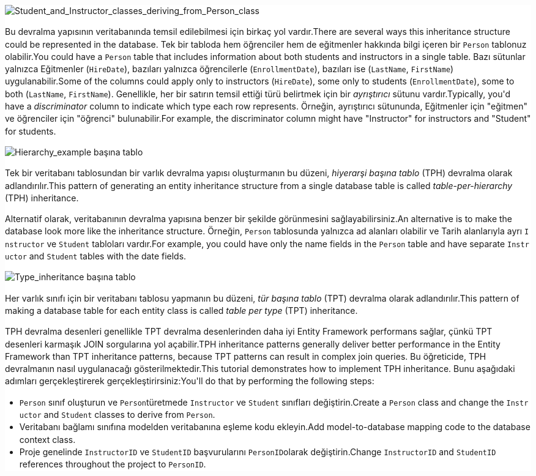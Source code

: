 ![Student_and_Instructor_classes_deriving_from_Person_class](https://asp.net/media/2578119/Windows-Live-Writer_58f5a93579b2_CC7B_Student_and_Instructor_classes_deriving_from_Person_class_671d708c-cbb8-454a-a8f8-c2d99439acd9.png)

<span data-ttu-id="d75ba-124">Bu devralma yapısının veritabanında temsil edilebilmesi için birkaç yol vardır.</span><span class="sxs-lookup"><span data-stu-id="d75ba-124">There are several ways this inheritance structure could be represented in the database.</span></span> <span data-ttu-id="d75ba-125">Tek bir tabloda hem öğrenciler hem de eğitmenler hakkında bilgi içeren bir `Person` tablonuz olabilir.</span><span class="sxs-lookup"><span data-stu-id="d75ba-125">You could have a `Person` table that includes information about both students and instructors in a single table.</span></span> <span data-ttu-id="d75ba-126">Bazı sütunlar yalnızca Eğitmenler (`HireDate`), bazıları yalnızca öğrencilerle (`EnrollmentDate`), bazıları ise (`LastName`, `FirstName`) uygulanabilir.</span><span class="sxs-lookup"><span data-stu-id="d75ba-126">Some of the columns could apply only to instructors (`HireDate`), some only to students (`EnrollmentDate`), some to both (`LastName`, `FirstName`).</span></span> <span data-ttu-id="d75ba-127">Genellikle, her bir satırın temsil ettiği türü belirtmek için bir *ayrıştırıcı* sütunu vardır.</span><span class="sxs-lookup"><span data-stu-id="d75ba-127">Typically, you'd have a *discriminator* column to indicate which type each row represents.</span></span> <span data-ttu-id="d75ba-128">Örneğin, ayrıştırıcı sütununda, Eğitmenler için "eğitmen" ve öğrenciler için "öğrenci" bulunabilir.</span><span class="sxs-lookup"><span data-stu-id="d75ba-128">For example, the discriminator column might have "Instructor" for instructors and "Student" for students.</span></span>

![Hierarchy_example başına tablo](https://asp.net/media/2578125/Windows-Live-Writer_58f5a93579b2_CC7B_Table-per-hierarchy_example_244067cd-b451-4e9b-9595-793b9afca505.png)

<span data-ttu-id="d75ba-130">Tek bir veritabanı tablosundan bir varlık devralma yapısı oluşturmanın bu düzeni, *hiyerarşi başına tablo* (TPH) devralma olarak adlandırılır.</span><span class="sxs-lookup"><span data-stu-id="d75ba-130">This pattern of generating an entity inheritance structure from a single database table is called *table-per-hierarchy* (TPH) inheritance.</span></span>

<span data-ttu-id="d75ba-131">Alternatif olarak, veritabanının devralma yapısına benzer bir şekilde görünmesini sağlayabilirsiniz.</span><span class="sxs-lookup"><span data-stu-id="d75ba-131">An alternative is to make the database look more like the inheritance structure.</span></span> <span data-ttu-id="d75ba-132">Örneğin, `Person` tablosunda yalnızca ad alanları olabilir ve Tarih alanlarıyla ayrı `Instructor` ve `Student` tabloları vardır.</span><span class="sxs-lookup"><span data-stu-id="d75ba-132">For example, you could have only the name fields in the `Person` table and have separate `Instructor` and `Student` tables with the date fields.</span></span>

![Type_inheritance başına tablo](https://asp.net/media/2578131/Windows-Live-Writer_58f5a93579b2_CC7B_Table-per-type_inheritance.png)

<span data-ttu-id="d75ba-134">Her varlık sınıfı için bir veritabanı tablosu yapmanın bu düzeni, *tür başına tablo* (TPT) devralma olarak adlandırılır.</span><span class="sxs-lookup"><span data-stu-id="d75ba-134">This pattern of making a database table for each entity class is called *table per type* (TPT) inheritance.</span></span>

<span data-ttu-id="d75ba-135">TPH devralma desenleri genellikle TPT devralma desenlerinden daha iyi Entity Framework performans sağlar, çünkü TPT desenleri karmaşık JOIN sorgularına yol açabilir.</span><span class="sxs-lookup"><span data-stu-id="d75ba-135">TPH inheritance patterns generally deliver better performance in the Entity Framework than TPT inheritance patterns, because TPT patterns can result in complex join queries.</span></span> <span data-ttu-id="d75ba-136">Bu öğreticide, TPH devralmanın nasıl uygulanacağı gösterilmektedir.</span><span class="sxs-lookup"><span data-stu-id="d75ba-136">This tutorial demonstrates how to implement TPH inheritance.</span></span> <span data-ttu-id="d75ba-137">Bunu aşağıdaki adımları gerçekleştirerek gerçekleştirirsiniz:</span><span class="sxs-lookup"><span data-stu-id="d75ba-137">You'll do that by performing the following steps:</span></span>

- <span data-ttu-id="d75ba-138">`Person` sınıf oluşturun ve `Person`türetmede `Instructor` ve `Student` sınıfları değiştirin.</span><span class="sxs-lookup"><span data-stu-id="d75ba-138">Create a `Person` class and change the `Instructor` and `Student` classes to derive from `Person`.</span></span>
- <span data-ttu-id="d75ba-139">Veritabanı bağlamı sınıfına modelden veritabanına eşleme kodu ekleyin.</span><span class="sxs-lookup"><span data-stu-id="d75ba-139">Add model-to-database mapping code to the database context class.</span></span>
- <span data-ttu-id="d75ba-140">Proje genelinde `InstructorID` ve `StudentID` başvurularını `PersonID`olarak değiştirin.</span><span class="sxs-lookup"><span data-stu-id="d75ba-140">Change `InstructorID` and `StudentID` references throughout the project to `PersonID`.</span></span>
